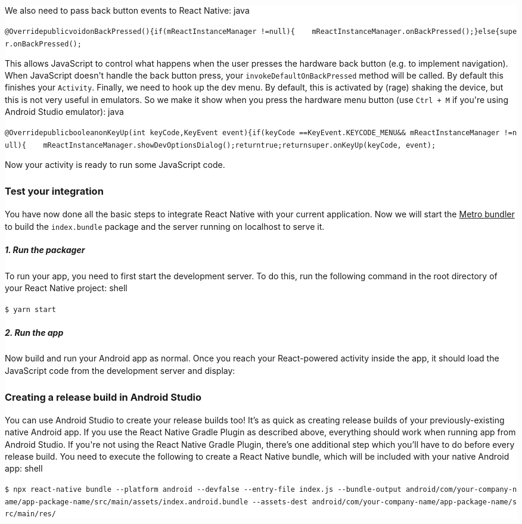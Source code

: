 We also need to pass back button events to React Native:
java
```
@OverridepublicvoidonBackPressed(){if(mReactInstanceManager !=null){    mReactInstanceManager.onBackPressed();}else{super.onBackPressed();
```

This allows JavaScript to control what happens when the user presses the hardware back button (e.g. to implement navigation). When JavaScript doesn't handle the back button press, your `invokeDefaultOnBackPressed` method will be called. By default this finishes your `Activity`.
Finally, we need to hook up the dev menu. By default, this is activated by (rage) shaking the device, but this is not very useful in emulators. So we make it show when you press the hardware menu button (use `Ctrl + M` if you're using Android Studio emulator):
java
```
@OverridepublicbooleanonKeyUp(int keyCode,KeyEvent event){if(keyCode ==KeyEvent.KEYCODE_MENU&& mReactInstanceManager !=null){    mReactInstanceManager.showDevOptionsDialog();returntrue;returnsuper.onKeyUp(keyCode, event);
```

Now your activity is ready to run some JavaScript code.
### Test your integration[​](https://reactnative.dev/docs/0.71/integration-with-existing-apps#test-your-integration "Direct link to Test your integration")
You have now done all the basic steps to integrate React Native with your current application. Now we will start the [Metro bundler](https://metrobundler.dev/) to build the `index.bundle` package and the server running on localhost to serve it.
##### 1. Run the packager[​](https://reactnative.dev/docs/0.71/integration-with-existing-apps#1-run-the-packager "Direct link to 1. Run the packager")
To run your app, you need to first start the development server. To do this, run the following command in the root directory of your React Native project:
shell
```
$ yarn start
```

##### 2. Run the app[​](https://reactnative.dev/docs/0.71/integration-with-existing-apps#2-run-the-app "Direct link to 2. Run the app")
Now build and run your Android app as normal.
Once you reach your React-powered activity inside the app, it should load the JavaScript code from the development server and display:
### Creating a release build in Android Studio[​](https://reactnative.dev/docs/0.71/integration-with-existing-apps#creating-a-release-build-in-android-studio "Direct link to Creating a release build in Android Studio")
You can use Android Studio to create your release builds too! It’s as quick as creating release builds of your previously-existing native Android app.
If you use the React Native Gradle Plugin as described above, everything should work when running app from Android Studio.
If you're not using the React Native Gradle Plugin, there’s one additional step which you’ll have to do before every release build. You need to execute the following to create a React Native bundle, which will be included with your native Android app:
shell
```
$ npx react-native bundle --platform android --devfalse --entry-file index.js --bundle-output android/com/your-company-name/app-package-name/src/main/assets/index.android.bundle --assets-dest android/com/your-company-name/app-package-name/src/main/res/
```

